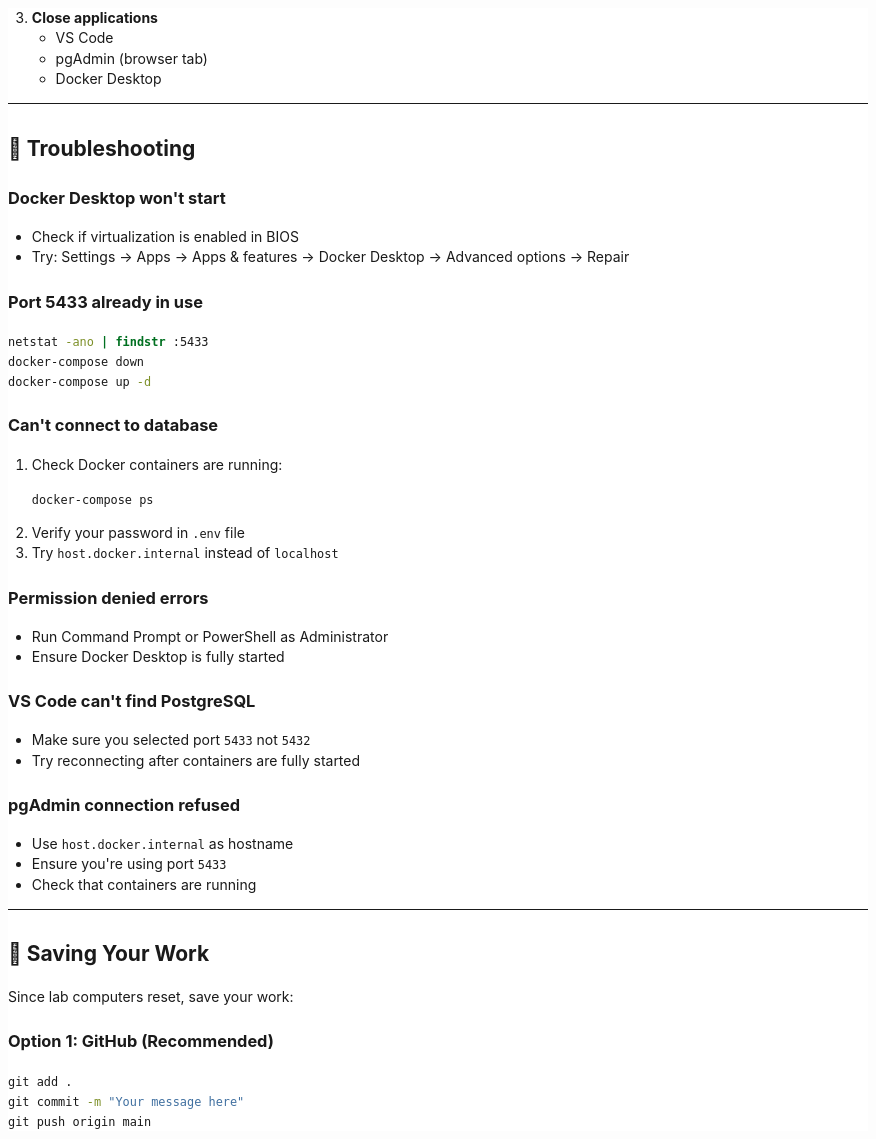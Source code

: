 3. **Close applications**
   - VS Code
   - pgAdmin (browser tab)
   - Docker Desktop

---

## 🔧 Troubleshooting

### Docker Desktop won't start
- Check if virtualization is enabled in BIOS
- Try: Settings → Apps → Apps & features → Docker Desktop → Advanced options → Repair

### Port 5433 already in use
```cmd
netstat -ano | findstr :5433
docker-compose down
docker-compose up -d
```

### Can't connect to database
1. Check Docker containers are running:
   ```cmd
   docker-compose ps
   ```
2. Verify your password in `.env` file
3. Try `host.docker.internal` instead of `localhost`

### Permission denied errors
- Run Command Prompt or PowerShell as Administrator
- Ensure Docker Desktop is fully started

### VS Code can't find PostgreSQL
- Make sure you selected port `5433` not `5432`
- Try reconnecting after containers are fully started

### pgAdmin connection refused
- Use `host.docker.internal` as hostname
- Ensure you're using port `5433`
- Check that containers are running

---

## 💾 Saving Your Work

Since lab computers reset, save your work:

### Option 1: GitHub (Recommended)
```cmd
git add .
git commit -m "Your message here"
git push origin main
```
